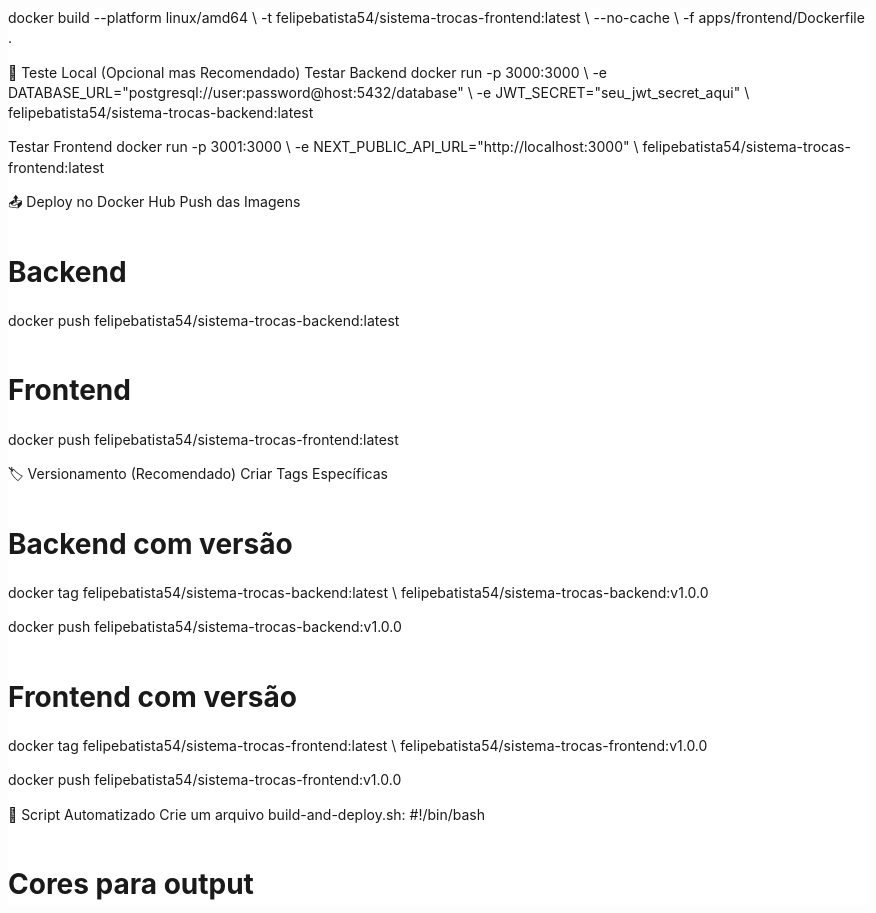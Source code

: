 docker build --platform linux/amd64 \\
-t felipebatista54/sistema-trocas-frontend:latest \\
--no-cache \\
-f apps/frontend/Dockerfile .

🧪 Teste Local (Opcional mas Recomendado)
Testar Backend
docker run -p 3000:3000 \\
-e DATABASE_URL=\"postgresql://user:password@host:5432/database\" \\
-e JWT_SECRET=\"seu_jwt_secret_aqui\" \\
felipebatista54/sistema-trocas-backend:latest

Testar Frontend
docker run -p 3001:3000 \\
-e NEXT_PUBLIC_API_URL=\"http://localhost:3000\" \\
felipebatista54/sistema-trocas-frontend:latest

📤 Deploy no Docker Hub
Push das Imagens

# Backend

docker push felipebatista54/sistema-trocas-backend:latest

# Frontend

docker push felipebatista54/sistema-trocas-frontend:latest

🏷️ Versionamento (Recomendado)
Criar Tags Específicas

# Backend com versão

docker tag felipebatista54/sistema-trocas-backend:latest \\
felipebatista54/sistema-trocas-backend:v1.0.0

docker push felipebatista54/sistema-trocas-backend:v1.0.0

# Frontend com versão

docker tag felipebatista54/sistema-trocas-frontend:latest \\
felipebatista54/sistema-trocas-frontend:v1.0.0

docker push felipebatista54/sistema-trocas-frontend:v1.0.0

📝 Script Automatizado
Crie um arquivo build-and-deploy.sh:
#!/bin/bash

# Cores para output
